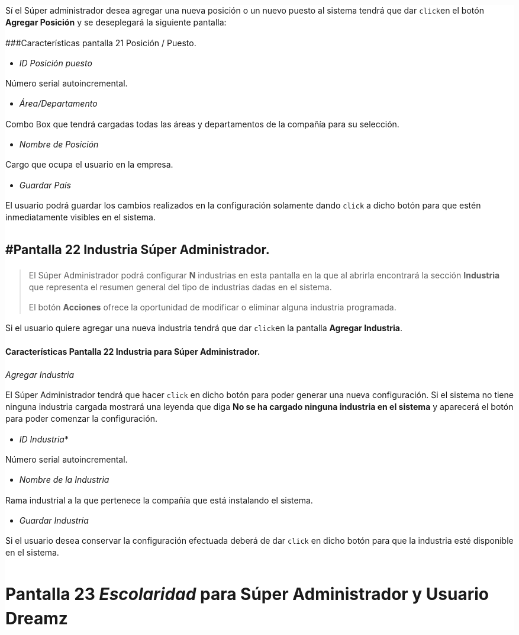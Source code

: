  Sí el Súper administrador desea agregar una nueva posición o un nuevo puesto al sistema tendrá que dar `click`en el botón **Agregar Posición** y se deseplegará la siguiente pantalla:  

###Características pantalla 21 Posición /  Puesto.
    

+ *ID Posición puesto* 

Número serial autoincremental.

+ *Área/Departamento* 

Combo Box que tendrá cargadas todas las áreas y departamentos de la compañía para su selección.

+ *Nombre de Posición* 

Cargo que ocupa el usuario en la empresa.

+ *Guardar País* 

El usuario podrá guardar los cambios realizados en la configuración solamente dando `click` a dicho botón para que estén inmediatamente visibles en el sistema.


#Pantalla 22 Industria  Súper Administrador.
----

>El Súper Administrador podrá configurar **N** industrias en esta pantalla en la que al abrirla encontrará la sección **Industria** que representa el resumen general del tipo de industrias dadas en el sistema. 
>
>El botón **Acciones** ofrece la oportunidad de modificar o eliminar alguna industria programada. 

Si el usuario quiere agregar una nueva industria tendrá que dar `click`en la pantalla **Agregar Industria**.

#### Características Pantalla 22 Industria para Súper Administrador.

*Agregar Industria* 

El Súper Administrador  tendrá que hacer `click` en dicho botón para poder generar una nueva configuración. Si el sistema no tiene  ninguna industria cargada mostrará una leyenda que diga **No se ha cargado ninguna industria en el sistema** y aparecerá el botón para poder comenzar la configuración.

+ *ID Industria** 

Número serial autoincremental. 

+ *Nombre de la Industria* 

Rama industrial a la que pertenece la compañía que está instalando el sistema.

+ *Guardar Industria* 

Si el usuario desea conservar la configuración efectuada deberá de dar `click` en dicho botón para que la industria esté disponible en el sistema.


# Pantalla 23 *Escolaridad*  para Súper Administrador y Usuario Dreamz
